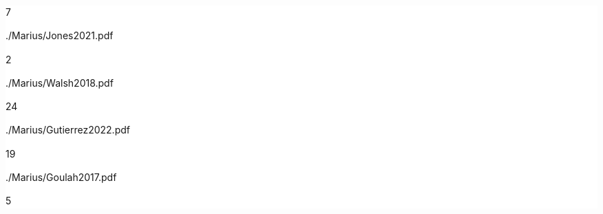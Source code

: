 7

</td>
</tr>
<tr>
<td style="text-align:left;">
</td>
<td style="text-align:left;">

./Marius/Jones2021.pdf

</td>
<td style="text-align:left;">

2

</td>
</tr>
<tr>
<td style="text-align:left;">
</td>
<td style="text-align:left;">

./Marius/Walsh2018.pdf

</td>
<td style="text-align:left;">

24

</td>
</tr>
<tr>
<td style="text-align:left;">
</td>
<td style="text-align:left;">

./Marius/Gutierrez2022.pdf

</td>
<td style="text-align:left;">

19

</td>
</tr>
<tr>
<td style="text-align:left;">
</td>
<td style="text-align:left;">

./Marius/Goulah2017.pdf

</td>
<td style="text-align:left;">

5

</td>
</tr>
<tr>
<td style="text-align:left;">
</td>
<td style="text-align:left;">

